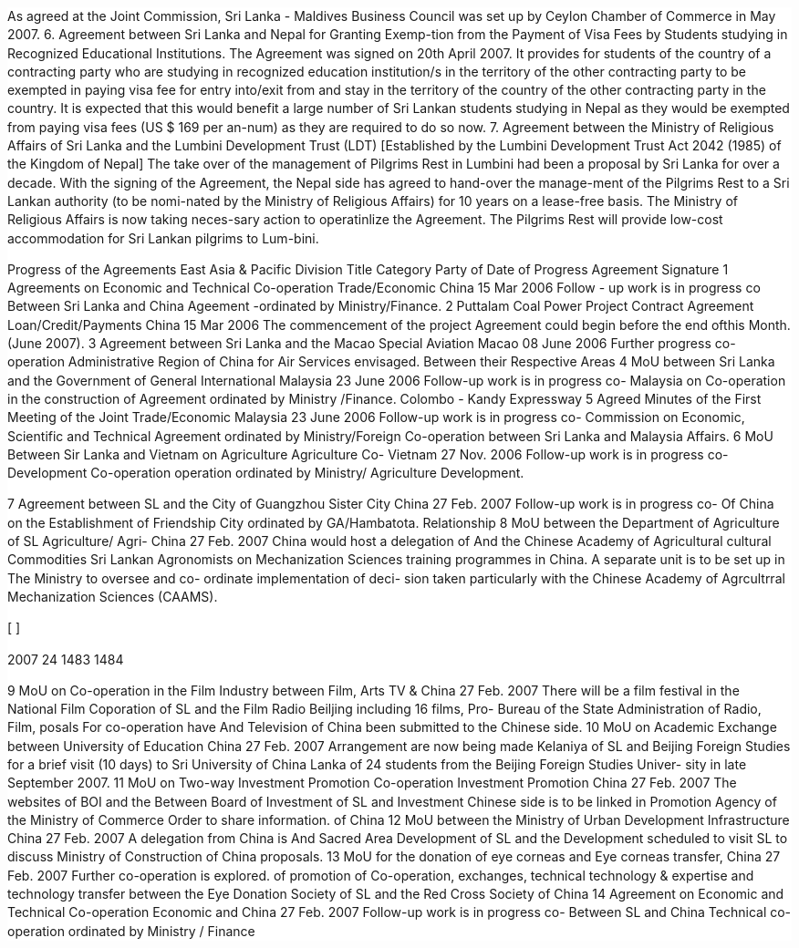 As agreed at the Joint Commission, Sri Lanka - Maldives Business Council was set up by Ceylon Chamber of Commerce in May 2007. 6. Agreement between Sri Lanka and Nepal for Granting Exemp-tion from the Payment of Visa Fees by Students studying in Recognized Educational Institutions. The Agreement was signed on 20th April 2007. It provides for students of the country of a contracting party who are studying in recognized education institution/s in the territory of the other contracting party to be exempted in paying visa fee for entry into/exit from and stay in the territory of the country of the other contracting party in the country. It is expected that this would benefit a large number of Sri Lankan students studying in Nepal as they would be exempted from paying visa fees (US $ 169 per an-num) as they are required to do so now. 7. Agreement between the Ministry of Religious Affairs of Sri Lanka and the Lumbini Development Trust (LDT) [Established by the Lumbini Development Trust Act 2042 (1985) of the Kingdom of Nepal] The take over of the management of Pilgrims Rest in Lumbini had been a proposal by Sri Lanka for over a decade. With the signing of the Agreement, the Nepal side has agreed to hand-over the manage-ment of the Pilgrims Rest to a Sri Lankan authority (to be nomi-nated by the Ministry of Religious Affairs) for 10 years on a lease-free basis. The Ministry of Religious Affairs is now taking neces-sary action to operatinlize the Agreement. The Pilgrims Rest will provide low-cost accommodation for Sri Lankan pilgrims to Lum-bini.

Progress of the Agreements East Asia & Pacific Division Title Category Party of Date of Progress Agreement Signature 1 Agreements on Economic and Technical Co-operation Trade/Economic China 15 Mar 2006 Follow - up work is in progress co Between Sri Lanka and China Ageement -ordinated by Ministry/Finance. 2 Puttalam Coal Power Project Contract Agreement Loan/Credit/Payments China 15 Mar 2006 The commencement of the project Agreement could begin before the end ofthis Month. (June 2007). 3 Agreement between Sri Lanka and the Macao Special Aviation Macao 08 June 2006 Further progress co-operation Administrative Region of China for Air Services envisaged. Between their Respective Areas 4 MoU between Sri Lanka and the Government of General International Malaysia 23 June 2006 Follow-up work is in progress co- Malaysia on Co-operation in the construction of Agreement ordinated by Ministry /Finance. Colombo - Kandy Expressway 5 Agreed Minutes of the First Meeting of the Joint Trade/Economic Malaysia 23 June 2006 Follow-up work is in progress co- Commission on Economic, Scientific and Technical Agreement ordinated by Ministry/Foreign Co-operation between Sri Lanka and Malaysia Affairs. 6 MoU Between Sir Lanka and Vietnam on Agriculture Agriculture Co- Vietnam 27 Nov. 2006 Follow-up work is in progress co- Development Co-operation operation ordinated by Ministry/ Agriculture Development.

7 Agreement between SL and the City of Guangzhou Sister City China 27 Feb. 2007 Follow-up work is in progress co- Of China on the Establishment of Friendship City ordinated by GA/Hambatota. Relationship 8 MoU between the Department of Agriculture of SL Agriculture/ Agri- China 27 Feb. 2007 China would host a delegation of And the Chinese Academy of Agricultural cultural Commodities Sri Lankan Agronomists on Mechanization Sciences training programmes in China. A separate unit is to be set up in The Ministry to oversee and co- ordinate implementation of deci- sion taken particularly with the Chinese Academy of Agrcultrral Mechanization Sciences (CAAMS).

[ ]

2007 24 1483 1484

9 MoU on Co-operation in the Film Industry between Film, Arts TV & China 27 Feb. 2007 There will be a film festival in the National Film Coporation of SL and the Film Radio Beiljing including 16 films, Pro- Bureau of the State Administration of Radio, Film, posals For co-operation have And Television of China been submitted to the Chinese side. 10 MoU on Academic Exchange between University of Education China 27 Feb. 2007 Arrangement are now being made Kelaniya of SL and Beijing Foreign Studies for a brief visit (10 days) to Sri University of China Lanka of 24 students from the Beijing Foreign Studies Univer- sity in late September 2007. 11 MoU on Two-way Investment Promotion Co-operation Investment Promotion China 27 Feb. 2007 The websites of BOI and the Between Board of Investment of SL and Investment Chinese side is to be linked in Promotion Agency of the Ministry of Commerce Order to share information. of China 12 MoU between the Ministry of Urban Development Infrastructure China 27 Feb. 2007 A delegation from China is And Sacred Area Development of SL and the Development scheduled to visit SL to discuss Ministry of Construction of China proposals. 13 MoU for the donation of eye corneas and Eye corneas transfer, China 27 Feb. 2007 Further co-operation is explored. of promotion of Co-operation, exchanges, technical technology & expertise and technology transfer between the Eye Donation Society of SL and the Red Cross Society of China 14 Agreement on Economic and Technical Co-operation Economic and China 27 Feb. 2007 Follow-up work is in progress co- Between SL and China Technical co-operation ordinated by Ministry / Finance
